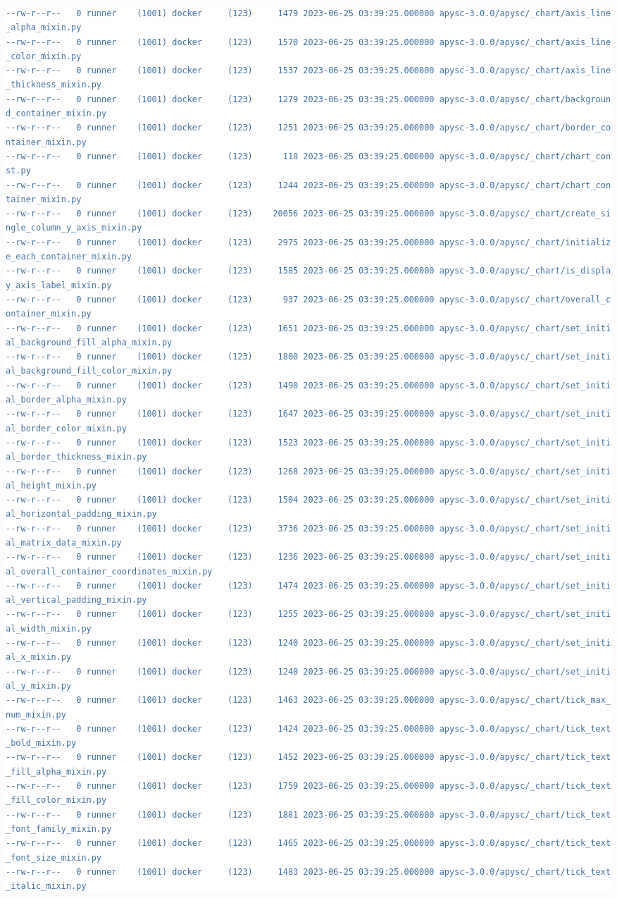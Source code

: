 ```diff
--rw-r--r--   0 runner    (1001) docker     (123)     1479 2023-06-25 03:39:25.000000 apysc-3.0.0/apysc/_chart/axis_line_alpha_mixin.py
--rw-r--r--   0 runner    (1001) docker     (123)     1570 2023-06-25 03:39:25.000000 apysc-3.0.0/apysc/_chart/axis_line_color_mixin.py
--rw-r--r--   0 runner    (1001) docker     (123)     1537 2023-06-25 03:39:25.000000 apysc-3.0.0/apysc/_chart/axis_line_thickness_mixin.py
--rw-r--r--   0 runner    (1001) docker     (123)     1279 2023-06-25 03:39:25.000000 apysc-3.0.0/apysc/_chart/background_container_mixin.py
--rw-r--r--   0 runner    (1001) docker     (123)     1251 2023-06-25 03:39:25.000000 apysc-3.0.0/apysc/_chart/border_container_mixin.py
--rw-r--r--   0 runner    (1001) docker     (123)      118 2023-06-25 03:39:25.000000 apysc-3.0.0/apysc/_chart/chart_const.py
--rw-r--r--   0 runner    (1001) docker     (123)     1244 2023-06-25 03:39:25.000000 apysc-3.0.0/apysc/_chart/chart_container_mixin.py
--rw-r--r--   0 runner    (1001) docker     (123)    20056 2023-06-25 03:39:25.000000 apysc-3.0.0/apysc/_chart/create_single_column_y_axis_mixin.py
--rw-r--r--   0 runner    (1001) docker     (123)     2975 2023-06-25 03:39:25.000000 apysc-3.0.0/apysc/_chart/initialize_each_container_mixin.py
--rw-r--r--   0 runner    (1001) docker     (123)     1585 2023-06-25 03:39:25.000000 apysc-3.0.0/apysc/_chart/is_display_axis_label_mixin.py
--rw-r--r--   0 runner    (1001) docker     (123)      937 2023-06-25 03:39:25.000000 apysc-3.0.0/apysc/_chart/overall_container_mixin.py
--rw-r--r--   0 runner    (1001) docker     (123)     1651 2023-06-25 03:39:25.000000 apysc-3.0.0/apysc/_chart/set_initial_background_fill_alpha_mixin.py
--rw-r--r--   0 runner    (1001) docker     (123)     1800 2023-06-25 03:39:25.000000 apysc-3.0.0/apysc/_chart/set_initial_background_fill_color_mixin.py
--rw-r--r--   0 runner    (1001) docker     (123)     1490 2023-06-25 03:39:25.000000 apysc-3.0.0/apysc/_chart/set_initial_border_alpha_mixin.py
--rw-r--r--   0 runner    (1001) docker     (123)     1647 2023-06-25 03:39:25.000000 apysc-3.0.0/apysc/_chart/set_initial_border_color_mixin.py
--rw-r--r--   0 runner    (1001) docker     (123)     1523 2023-06-25 03:39:25.000000 apysc-3.0.0/apysc/_chart/set_initial_border_thickness_mixin.py
--rw-r--r--   0 runner    (1001) docker     (123)     1268 2023-06-25 03:39:25.000000 apysc-3.0.0/apysc/_chart/set_initial_height_mixin.py
--rw-r--r--   0 runner    (1001) docker     (123)     1504 2023-06-25 03:39:25.000000 apysc-3.0.0/apysc/_chart/set_initial_horizontal_padding_mixin.py
--rw-r--r--   0 runner    (1001) docker     (123)     3736 2023-06-25 03:39:25.000000 apysc-3.0.0/apysc/_chart/set_initial_matrix_data_mixin.py
--rw-r--r--   0 runner    (1001) docker     (123)     1236 2023-06-25 03:39:25.000000 apysc-3.0.0/apysc/_chart/set_initial_overall_container_coordinates_mixin.py
--rw-r--r--   0 runner    (1001) docker     (123)     1474 2023-06-25 03:39:25.000000 apysc-3.0.0/apysc/_chart/set_initial_vertical_padding_mixin.py
--rw-r--r--   0 runner    (1001) docker     (123)     1255 2023-06-25 03:39:25.000000 apysc-3.0.0/apysc/_chart/set_initial_width_mixin.py
--rw-r--r--   0 runner    (1001) docker     (123)     1240 2023-06-25 03:39:25.000000 apysc-3.0.0/apysc/_chart/set_initial_x_mixin.py
--rw-r--r--   0 runner    (1001) docker     (123)     1240 2023-06-25 03:39:25.000000 apysc-3.0.0/apysc/_chart/set_initial_y_mixin.py
--rw-r--r--   0 runner    (1001) docker     (123)     1463 2023-06-25 03:39:25.000000 apysc-3.0.0/apysc/_chart/tick_max_num_mixin.py
--rw-r--r--   0 runner    (1001) docker     (123)     1424 2023-06-25 03:39:25.000000 apysc-3.0.0/apysc/_chart/tick_text_bold_mixin.py
--rw-r--r--   0 runner    (1001) docker     (123)     1452 2023-06-25 03:39:25.000000 apysc-3.0.0/apysc/_chart/tick_text_fill_alpha_mixin.py
--rw-r--r--   0 runner    (1001) docker     (123)     1759 2023-06-25 03:39:25.000000 apysc-3.0.0/apysc/_chart/tick_text_fill_color_mixin.py
--rw-r--r--   0 runner    (1001) docker     (123)     1881 2023-06-25 03:39:25.000000 apysc-3.0.0/apysc/_chart/tick_text_font_family_mixin.py
--rw-r--r--   0 runner    (1001) docker     (123)     1465 2023-06-25 03:39:25.000000 apysc-3.0.0/apysc/_chart/tick_text_font_size_mixin.py
--rw-r--r--   0 runner    (1001) docker     (123)     1483 2023-06-25 03:39:25.000000 apysc-3.0.0/apysc/_chart/tick_text_italic_mixin.py
```
